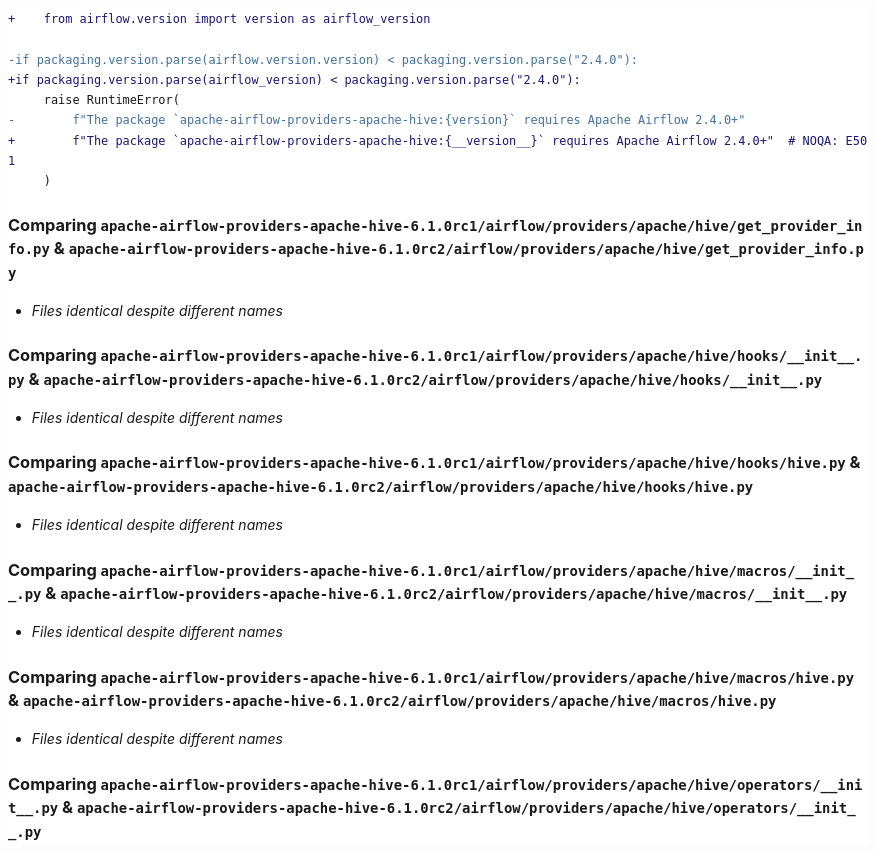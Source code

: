 ```diff
+    from airflow.version import version as airflow_version
 
-if packaging.version.parse(airflow.version.version) < packaging.version.parse("2.4.0"):
+if packaging.version.parse(airflow_version) < packaging.version.parse("2.4.0"):
     raise RuntimeError(
-        f"The package `apache-airflow-providers-apache-hive:{version}` requires Apache Airflow 2.4.0+"
+        f"The package `apache-airflow-providers-apache-hive:{__version__}` requires Apache Airflow 2.4.0+"  # NOQA: E501
     )
```

### Comparing `apache-airflow-providers-apache-hive-6.1.0rc1/airflow/providers/apache/hive/get_provider_info.py` & `apache-airflow-providers-apache-hive-6.1.0rc2/airflow/providers/apache/hive/get_provider_info.py`

 * *Files identical despite different names*

### Comparing `apache-airflow-providers-apache-hive-6.1.0rc1/airflow/providers/apache/hive/hooks/__init__.py` & `apache-airflow-providers-apache-hive-6.1.0rc2/airflow/providers/apache/hive/hooks/__init__.py`

 * *Files identical despite different names*

### Comparing `apache-airflow-providers-apache-hive-6.1.0rc1/airflow/providers/apache/hive/hooks/hive.py` & `apache-airflow-providers-apache-hive-6.1.0rc2/airflow/providers/apache/hive/hooks/hive.py`

 * *Files identical despite different names*

### Comparing `apache-airflow-providers-apache-hive-6.1.0rc1/airflow/providers/apache/hive/macros/__init__.py` & `apache-airflow-providers-apache-hive-6.1.0rc2/airflow/providers/apache/hive/macros/__init__.py`

 * *Files identical despite different names*

### Comparing `apache-airflow-providers-apache-hive-6.1.0rc1/airflow/providers/apache/hive/macros/hive.py` & `apache-airflow-providers-apache-hive-6.1.0rc2/airflow/providers/apache/hive/macros/hive.py`

 * *Files identical despite different names*

### Comparing `apache-airflow-providers-apache-hive-6.1.0rc1/airflow/providers/apache/hive/operators/__init__.py` & `apache-airflow-providers-apache-hive-6.1.0rc2/airflow/providers/apache/hive/operators/__init__.py`
